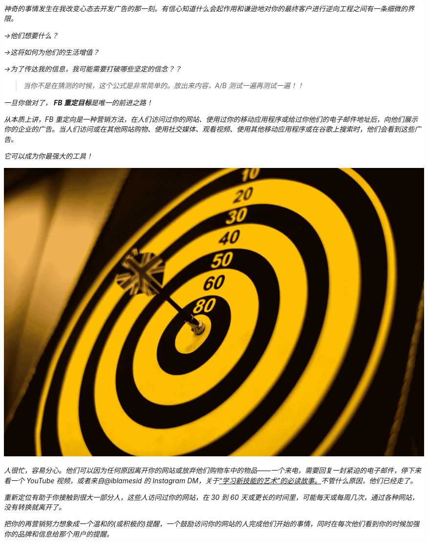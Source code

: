 *神奇的事情发生在我改变心态去开发广告的那一刻。有信心知道什么会起作用和谦逊地对你的最终客户进行逆向工程之间有一条细微的界限。*

*→他们想要什么？*

*→这将如何为他们的生活增值？*

*→为了传达我的信息，我可能需要打破哪些坚定的信念？？*

> *当你不是在猜测的时候，这个公式是非常简单的。放出来内容，A/B 测试一遍再测试一遍！！*

*一旦你做对了， **FB 重定目标**是唯一的前进之路！*

*从本质上讲，FB 重定向是一种营销方法，在人们访问过你的网站、使用过你的移动应用程序或给过你他们的电子邮件地址后，向他们展示你的企业的广告。当人们访问或在其他网站购物、使用社交媒体、观看视频、使用其他移动应用程序或在谷歌上搜索时，他们会看到这些广告。*

*它可以成为你最强大的工具！*

*![](img/4e1dd24c4c7e3bbb3859073013a3d16a.png)*

*人很忙，容易分心。他们可以因为任何原因离开你的网站或放弃他们购物车中的物品——一个来电，需要回复一封紧迫的电子邮件，停下来看一个 YouTube 视频，或者来自@iblamesid 的 Instagram DM，关于[“学习新技能的艺术”的必读故事。](https://byrslf.co/the-art-of-learning-a-new-skill-cba65226dc61)不管什么原因，他们已经走了。*

*重新定位有助于你接触到很大一部分人，这些人访问过你的网站，在 30 到 60 天或更长的时间里，可能每天或每周几次，通过各种网站，没有转换就离开了。*

*把你的再营销努力想象成一个温和的(或积极的)提醒，一个鼓励访问你的网站的人完成他们开始的事情，同时在每次他们看到你的时候加强你的品牌和信息给那个用户的提醒。*
